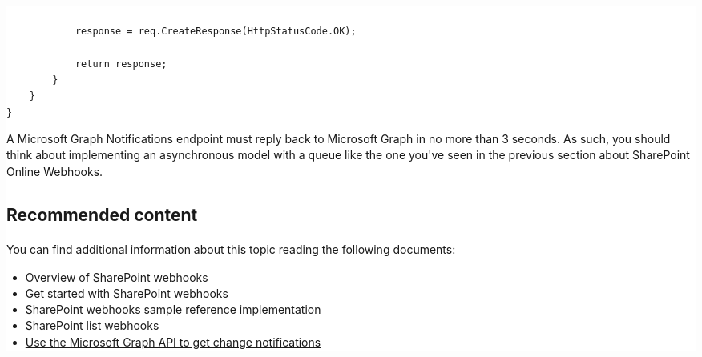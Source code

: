 ```CSharp

            response = req.CreateResponse(HttpStatusCode.OK);

            return response;
        }
    }
}
```

A Microsoft Graph Notifications endpoint must reply back to Microsoft Graph in no more than 3 seconds. As such, you should think about implementing an asynchronous model with a queue like the one you've seen in the previous section about SharePoint Online Webhooks. 

## Recommended content

You can find additional information about this topic reading the following documents:

* [Overview of SharePoint webhooks](../apis/webhooks/overview-sharepoint-webhooks.md)
* [Get started with SharePoint webhooks](../apis/webhooks/get-started-webhooks.md)
* [SharePoint webhooks sample reference implementation](../apis/webhooks/webhooks-reference-implementation.md)
* [SharePoint list webhooks](../apis/webhooks/lists/overview-sharepoint-list-webhooks)
* [Use the Microsoft Graph API to get change notifications](/graph/api/resources/webhooks)